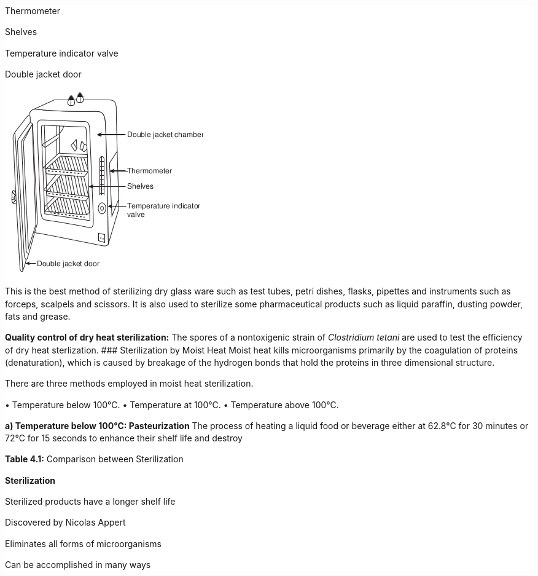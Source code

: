 Thermometer

Shelves

Temperature indicator valve

Double jacket door

![Hot Air Oven](4.1.png "")







  

This is the best method of sterilizing dry glass ware such as test tubes, petri dishes, flasks, pipettes and instruments such as forceps, scalpels and scissors. It is also used to sterilize some pharmaceutical products such as liquid paraffin, dusting powder, fats and grease.

**Quality control of dry heat sterilization:** The spores of a nontoxigenic strain of _Clostridium tetani_ are used to test the efficiency of dry heat sterlization. ### Sterilization by Moist Heat
 Moist heat kills microorganisms primarily by the coagulation of proteins (denaturation), which is caused by breakage of the hydrogen bonds that hold the proteins in three dimensional structure.

There are three methods employed in moist heat sterilization.

• Temperature below 100°C. • Temperature at 100°C. • Temperature above 100°C.

**a) Temperature below 100°C: Pasteurization** The process of heating a liquid food or beverage either at 62.8°C for 30 minutes or 72°C for 15 seconds to enhance their shelf life and destroy

**Table 4.1:** Comparison between Sterilization

**Sterilization**

Sterilized products have a longer shelf life

Discovered by Nicolas Appert

Eliminates all forms of microorganisms

Can be accomplished in many ways
